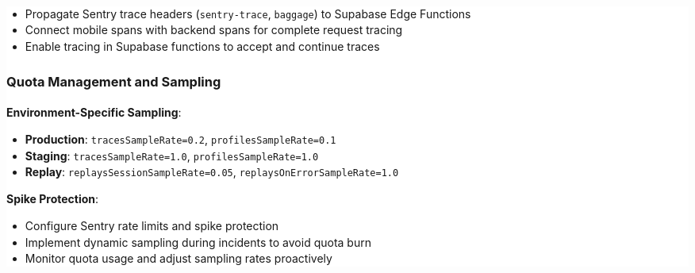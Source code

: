 - Propagate Sentry trace headers (`sentry-trace`, `baggage`) to Supabase Edge Functions
- Connect mobile spans with backend spans for complete request tracing
- Enable tracing in Supabase functions to accept and continue traces

### Quota Management and Sampling

**Environment-Specific Sampling**:

- **Production**: `tracesSampleRate=0.2`, `profilesSampleRate=0.1`
- **Staging**: `tracesSampleRate=1.0`, `profilesSampleRate=1.0`
- **Replay**: `replaysSessionSampleRate=0.05`, `replaysOnErrorSampleRate=1.0`

**Spike Protection**:

- Configure Sentry rate limits and spike protection
- Implement dynamic sampling during incidents to avoid quota burn
- Monitor quota usage and adjust sampling rates proactively
